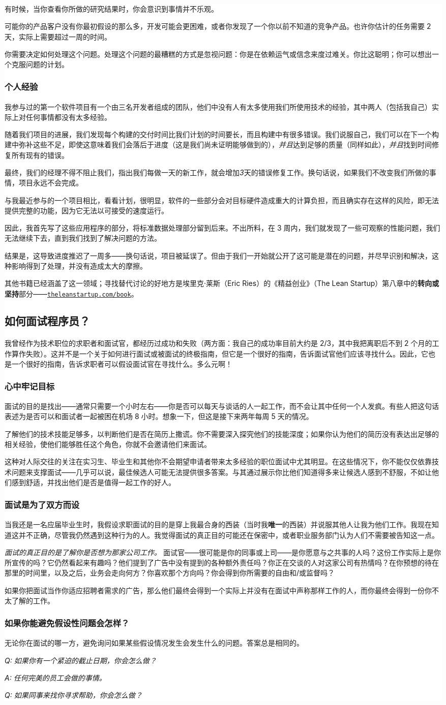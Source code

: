 有时候，当你查看你所做的研究结果时，你会意识到事情并不乐观。

可能你的产品客户没有你最初假设的那么多，开发可能会更困难，或者你发现了一个你以前不知道的竞争产品。也许你估计的任务需要 2 天，实际上需要超过一周的时间。

你需要决定如何处理这个问题。处理这个问题的最糟糕的方式是忽视问题：你是在依赖运气或信念来度过难关。你比这聪明；你可以想出一个克服问题的计划。

### 个人经验

我参与过的第一个软件项目有一个由三名开发者组成的团队，他们中没有人有太多使用我们所使用技术的经验，其中两人（包括我自己）实际上对任何事情都没有太多经验。

随着我们项目的进展，我们发现每个构建的交付时间比我们计划的时间要长，而且构建中有很多错误。我们说服自己，我们可以在下一个构建中弥补这些不足，即使这意味着我们会落后于进度（这是我们尚未证明能够做到的），*并且*达到足够的质量（同样如此），*并且*找到时间修复所有现有的错误。

最终，我们的经理不得不阻止我们，指出我们每做一天的新工作，就会增加*3*天的错误修复工作。换句话说，如果我们不改变我们所做的事情，项目永远不会完成。

与我最近参与的一个项目相比，看看计划，很明显，软件的一些部分会对目标硬件造成重大的计算负担，而且确实存在这样的风险，即无法提供完整的功能，因为它无法以可接受的速度运行。

因此，我首先写了这些应用程序的部分，将标准数据处理部分留到后来。不出所料，在 3 周内，我们就发现了一些可观察的性能问题，我们无法继续下去，直到我们找到了解决问题的方法。

结果是，这导致进度推迟了一周多——换句话说，项目被延误了。但由于我们一开始就公开了这可能是潜在的问题，并尽早识别和解决，这种影响得到了处理，并没有造成太大的摩擦。

其他书籍已经涵盖了这一领域；寻找替代讨论的好地方是埃里克·莱斯（Eric Ries）的《精益创业》（The Lean Startup）第八章中的**转向或坚持**部分——[`theleanstartup.com/book`](http://theleanstartup.com/book)。

## 如何面试程序员？

我曾经作为技术职位的求职者和面试官，都经历过成功和失败（两方面：我自己的成功率目前大约是 2/3，其中我把离职后不到 2 个月的工作算作失败）。这并不是一个关于如何进行面试或被面试的终极指南，但它是一个很好的指南，告诉面试官他们应该寻找什么。因此，它也是一个很好的指南，告诉求职者可以假设面试官在寻找什么。多么元啊！

### 心中牢记目标

面试的目的是找出——通常只需要一个小时左右——你是否可以每天与谈话的人一起工作，而不会让其中任何一个人发疯。有些人把这句话表述为是否可以和面试者一起被困在机场 8 小时。想象一下，但这是接下来两年每周 5 天的情况。

了解他们的技术技能足够多，以判断他们是否在简历上撒谎。你不需要深入探究他们的技能深度；如果你认为他们的简历没有表达出足够的相关经验，使他们能够胜任这个角色，你就不会邀请他们来面试。

这种对人际交往的关注在实习生、毕业生和其他你不会期望申请者带来太多经验的职位面试中尤其明显。在这些情况下，你不能仅仅依靠技术问题来支撑面试——几乎可以说，最佳候选人可能无法提供很多答案。与其通过展示你比他们知道得多来让候选人感到不舒服，不如让他们感到舒适，并找出他们是否是值得一起工作的好人。

### 面试是为了双方而设

当我还是一名应届毕业生时，我假设求职面试的目的是穿上我最合身的西装（当时我**唯一**的西装）并说服其他人让我为他们工作。我现在知道这并不正确，尽管我仍然遇到这种行为的人。我觉得面试的真正目的可能还在保密中，或者职业服务部门认为人们不需要被告知这一点。

*面试的真正目的是了解你是否想为那家公司工作。* 面试官——很可能是你的同事或上司——是你愿意与之共事的人吗？这份工作实际上是你所宣传的吗？它仍然看起来有趣吗？他们提到了广告中没有提到的各种额外责任吗？你正在交谈的人对这家公司有热情吗？在你预想的待在那里的时间里，以及之后，业务会走向何方？你喜欢那个方向吗？你会得到你所需要的自由和/或监督吗？

如果你把面试当作你适应招聘者需求的广告，那么他们最终会得到一个实际上并没有在面试中声称那样工作的人，而你最终会得到一份你不太了解的工作。

### 如果你能避免假设性问题会怎样？

无论你在面试的哪一方，避免询问如果某些假设情况发生会发生什么的问题。答案总是相同的。

*Q: 如果你有一个紧迫的截止日期，你会怎么做？*

*A: 任何完美的员工会做的事情。*

*Q: 如果同事来找你寻求帮助，你会怎么做？*
